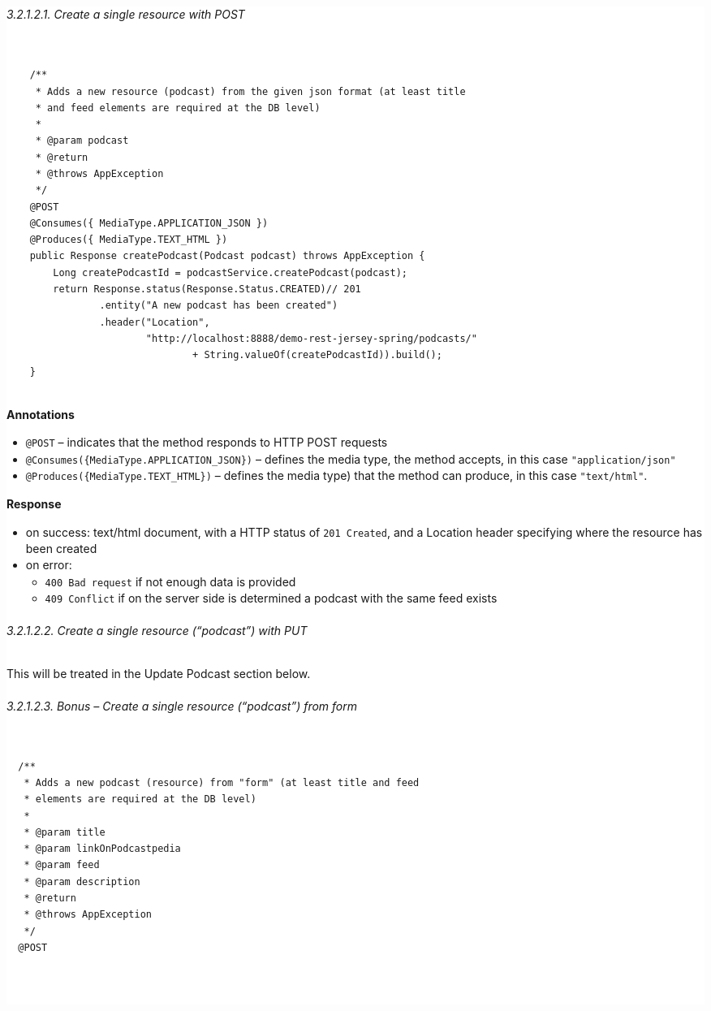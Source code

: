 ###### <span id="32121_Create_a_single_resource_with_POST">3.2.1.2.1. Create a single resource with POST</span>

<pre>
  <code class="java">
    /**
     * Adds a new resource (podcast) from the given json format (at least title
     * and feed elements are required at the DB level)
     *
     * @param podcast
     * @return
     * @throws AppException
     */
    @POST
    @Consumes({ MediaType.APPLICATION_JSON })
    @Produces({ MediaType.TEXT_HTML })
    public Response createPodcast(Podcast podcast) throws AppException {
    	Long createPodcastId = podcastService.createPodcast(podcast);
    	return Response.status(Response.Status.CREATED)// 201
    			.entity("A new podcast has been created")
    			.header("Location",
    					"http://localhost:8888/demo-rest-jersey-spring/podcasts/"
    							+ String.valueOf(createPodcastId)).build();
    }
  </code>
</pre>

**Annotations**

  * `@POST` &#8211; indicates that the method responds to HTTP POST requests
  * `@Consumes({MediaType.APPLICATION_JSON})` &#8211; defines the media type, the method accepts, in this case `"application/json"`
  * `@Produces({MediaType.TEXT_HTML})` &#8211; defines the media type) that the method can produce, in this case `"text/html"`.

**<span style="line-height: 1.5;">Response</span>**

  * on success: text/html document, with a HTTP status of `201 Created`, and a Location header specifying where the resource has been created
  * on error:
      * `400 Bad request` if not enough data is provided
      * `409 Conflict` if on the server side is determined a podcast with the same feed exists

###### <span id="32122_Create_a_single_resource_8220podcast8221_with_PUT">3.2.1.2.2. Create a single resource (&#8220;podcast&#8221;) with PUT</span>

This will be treated in the Update Podcast section below.

###### <span id="32123_Bonus_8211_Create_a_single_resource_8220podcast8221_from_form">3.2.1.2.3. Bonus &#8211; Create a single resource (&#8220;podcast&#8221;) from form</span>

<pre>
  <code class="java">
  /**
   * Adds a new podcast (resource) from "form" (at least title and feed
   * elements are required at the DB level)
   *
   * @param title
   * @param linkOnPodcastpedia
   * @param feed
   * @param description
   * @return
   * @throws AppException
   */
  @POST